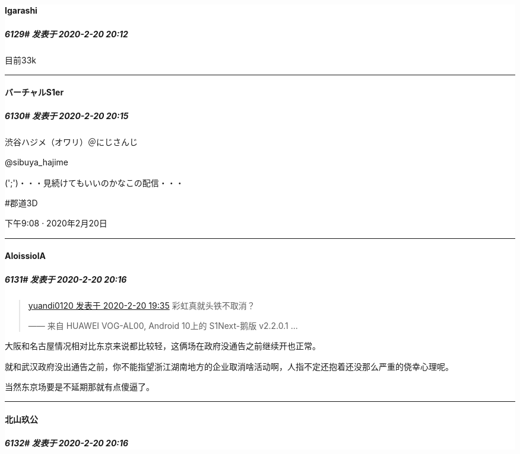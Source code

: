 ####  Igarashi  
##### 6129#       发表于 2020-2-20 20:12




目前33k







-----

####  バーチャルS1er  
##### 6130#       发表于 2020-2-20 20:15




渋谷ハジメ（オワリ）＠にじさんじ

@sibuya_hajime

(';')・・・見続けてもいいのかなこの配信・・・

#郡道3D

下午9:08 · 2020年2月20日







-----

####  AloissiolA  
##### 6131#       发表于 2020-2-20 20:16



<blockquote><a href="httphttps://bbs.saraba1st.com/2b/forum.php?mod=redirect&amp;goto=findpost&amp;pid=46473963&amp;ptid=1907975" target="_blank">yuandi0120 发表于 2020-2-20 19:35</a>
彩虹真就头铁不取消？

—— 来自 HUAWEI VOG-AL00, Android 10上的 S1Next-鹅版 v2.2.0.1 ...</blockquote>
大阪和名古屋情况相对比东京来说都比较轻，这俩场在政府没通告之前继续开也正常。

就和武汉政府没出通告之前，你不能指望浙江湖南地方的企业取消啥活动啊，人指不定还抱着还没那么严重的侥幸心理呢。

当然东京场要是不延期那就有点傻逼了。







-----

####  北山玖公  
##### 6132#       发表于 2020-2-20 20:16
